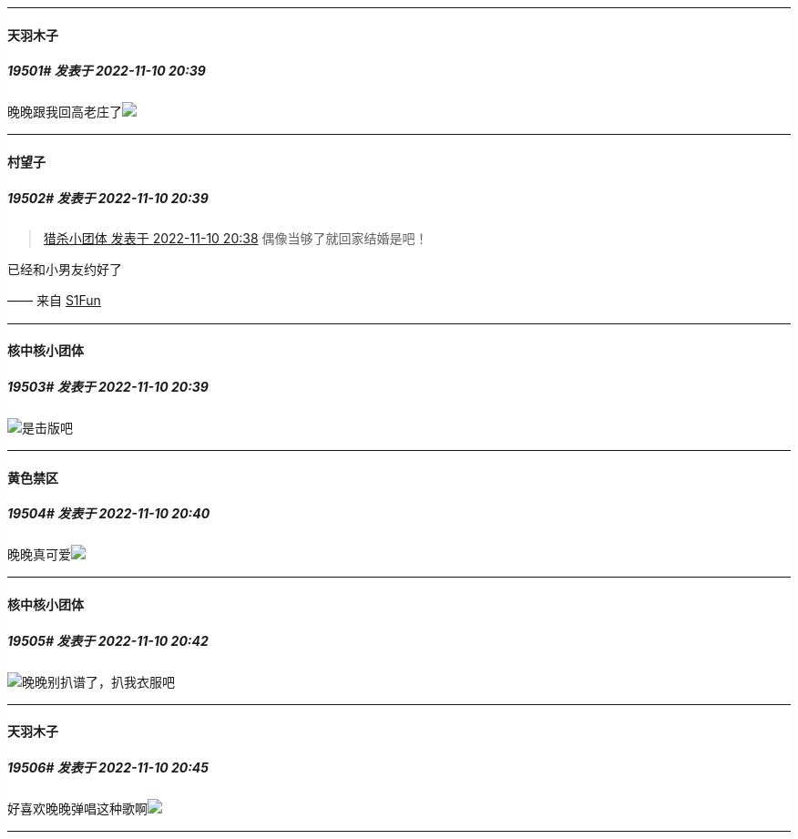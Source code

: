 

*****

####  天羽木子  
##### 19501#       发表于 2022-11-10 20:39

晚晚跟我回高老庄了<img src="https://static.saraba1st.com/image/smiley/face2017/060.png" referrerpolicy="no-referrer">

*****

####  村望子  
##### 19502#       发表于 2022-11-10 20:39

<blockquote><a href="httphttps://bbs.saraba1st.com/2b/forum.php?mod=redirect&amp;goto=findpost&amp;pid=58376597&amp;ptid=2097652" target="_blank">猎杀小团体 发表于 2022-11-10 20:38</a>
偶像当够了就回家结婚是吧！</blockquote>
已经和小男友约好了

—— 来自 [S1Fun](https://s1fun.koalcat.com)

*****

####  核中核小团体  
##### 19503#       发表于 2022-11-10 20:39

<img src="https://static.saraba1st.com/image/smiley/face2017/015.png" referrerpolicy="no-referrer">是击版吧

*****

####  黄色禁区  
##### 19504#       发表于 2022-11-10 20:40

晚晚真可爱<img src="https://static.saraba1st.com/image/smiley/face2017/075.png" referrerpolicy="no-referrer">



*****

####  核中核小团体  
##### 19505#       发表于 2022-11-10 20:42

<img src="https://static.saraba1st.com/image/smiley/face2017/075.png" referrerpolicy="no-referrer">晚晚别扒谱了，扒我衣服吧

*****

####  天羽木子  
##### 19506#       发表于 2022-11-10 20:45

好喜欢晚晚弹唱这种歌啊<img src="https://static.saraba1st.com/image/smiley/face2017/075.png" referrerpolicy="no-referrer">

*****
